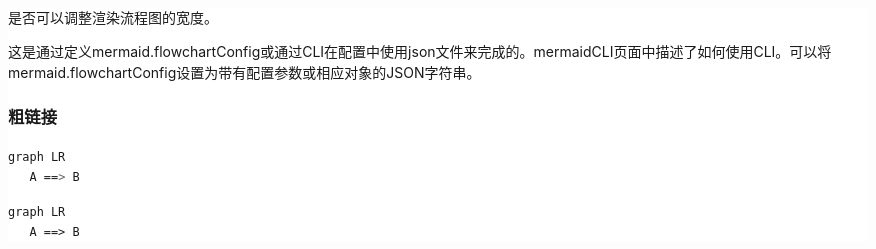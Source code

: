是否可以调整渲染流程图的宽度。

这是通过定义mermaid.flowchartConfig或通过CLI在配置中使用json文件来完成的。mermaidCLI页面中描述了如何使用CLI。可以将mermaid.flowchartConfig设置为带有配置参数或相应对象的JSON字符串。

### 粗链接

``` bash
graph LR
   A ==> B

```

``` mermaid
graph LR
   A ==> B

```
